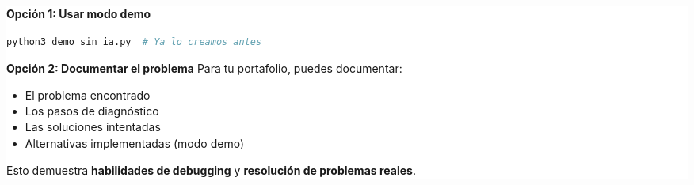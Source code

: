 **Opción 1: Usar modo demo**
```bash
python3 demo_sin_ia.py  # Ya lo creamos antes
```

**Opción 2: Documentar el problema**
Para tu portafolio, puedes documentar:
- El problema encontrado
- Los pasos de diagnóstico
- Las soluciones intentadas
- Alternativas implementadas (modo demo)

Esto demuestra **habilidades de debugging** y **resolución de problemas reales**.
